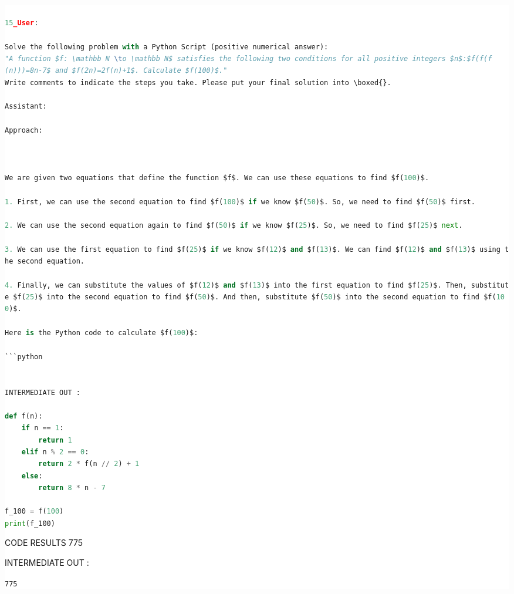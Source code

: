 ```python

15_User:

Solve the following problem with a Python Script (positive numerical answer):
"A function $f: \mathbb N \to \mathbb N$ satisfies the following two conditions for all positive integers $n$:$f(f(f(n)))=8n-7$ and $f(2n)=2f(n)+1$. Calculate $f(100)$."
Write comments to indicate the steps you take. Please put your final solution into \boxed{}.

Assistant:

Approach:



We are given two equations that define the function $f$. We can use these equations to find $f(100)$.

1. First, we can use the second equation to find $f(100)$ if we know $f(50)$. So, we need to find $f(50)$ first.

2. We can use the second equation again to find $f(50)$ if we know $f(25)$. So, we need to find $f(25)$ next.

3. We can use the first equation to find $f(25)$ if we know $f(12)$ and $f(13)$. We can find $f(12)$ and $f(13)$ using the second equation.

4. Finally, we can substitute the values of $f(12)$ and $f(13)$ into the first equation to find $f(25)$. Then, substitute $f(25)$ into the second equation to find $f(50)$. And then, substitute $f(50)$ into the second equation to find $f(100)$.

Here is the Python code to calculate $f(100)$:

```python


INTERMEDIATE OUT :

def f(n):
    if n == 1:
        return 1
    elif n % 2 == 0:
        return 2 * f(n // 2) + 1
    else:
        return 8 * n - 7

f_100 = f(100)
print(f_100)
```

CODE RESULTS 775

INTERMEDIATE OUT :
```output
775
```
